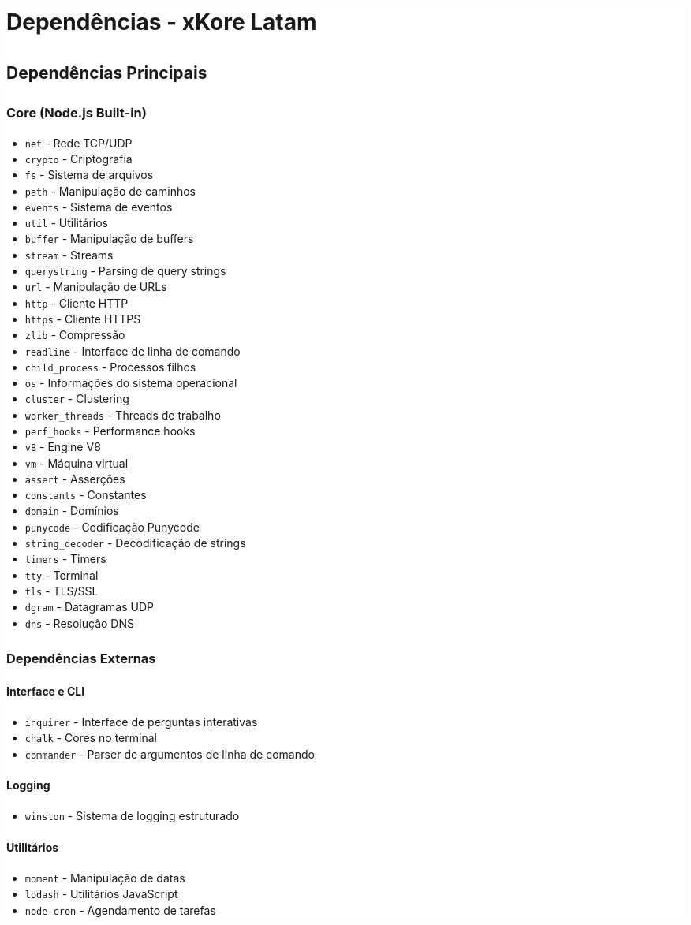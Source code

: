 # Dependências - xKore Latam

## Dependências Principais

### Core (Node.js Built-in)
- `net` - Rede TCP/UDP
- `crypto` - Criptografia
- `fs` - Sistema de arquivos
- `path` - Manipulação de caminhos
- `events` - Sistema de eventos
- `util` - Utilitários
- `buffer` - Manipulação de buffers
- `stream` - Streams
- `querystring` - Parsing de query strings
- `url` - Manipulação de URLs
- `http` - Cliente HTTP
- `https` - Cliente HTTPS
- `zlib` - Compressão
- `readline` - Interface de linha de comando
- `child_process` - Processos filhos
- `os` - Informações do sistema operacional
- `cluster` - Clustering
- `worker_threads` - Threads de trabalho
- `perf_hooks` - Performance hooks
- `v8` - Engine V8
- `vm` - Máquina virtual
- `assert` - Asserções
- `constants` - Constantes
- `domain` - Domínios
- `punycode` - Codificação Punycode
- `string_decoder` - Decodificação de strings
- `timers` - Timers
- `tty` - Terminal
- `tls` - TLS/SSL
- `dgram` - Datagramas UDP
- `dns` - Resolução DNS

### Dependências Externas

#### Interface e CLI
- `inquirer` - Interface de perguntas interativas
- `chalk` - Cores no terminal
- `commander` - Parser de argumentos de linha de comando

#### Logging
- `winston` - Sistema de logging estruturado

#### Utilitários
- `moment` - Manipulação de datas
- `lodash` - Utilitários JavaScript
- `node-cron` - Agendamento de tarefas
